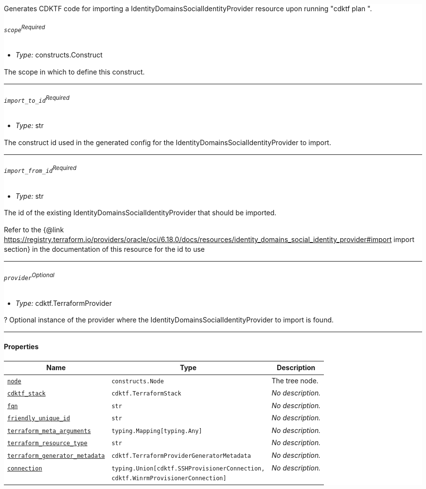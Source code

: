 Generates CDKTF code for importing a IdentityDomainsSocialIdentityProvider resource upon running "cdktf plan <stack-name>".

###### `scope`<sup>Required</sup> <a name="scope" id="rhizo-co-terraform-provider-oci.identityDomainsSocialIdentityProvider.IdentityDomainsSocialIdentityProvider.generateConfigForImport.parameter.scope"></a>

- *Type:* constructs.Construct

The scope in which to define this construct.

---

###### `import_to_id`<sup>Required</sup> <a name="import_to_id" id="rhizo-co-terraform-provider-oci.identityDomainsSocialIdentityProvider.IdentityDomainsSocialIdentityProvider.generateConfigForImport.parameter.importToId"></a>

- *Type:* str

The construct id used in the generated config for the IdentityDomainsSocialIdentityProvider to import.

---

###### `import_from_id`<sup>Required</sup> <a name="import_from_id" id="rhizo-co-terraform-provider-oci.identityDomainsSocialIdentityProvider.IdentityDomainsSocialIdentityProvider.generateConfigForImport.parameter.importFromId"></a>

- *Type:* str

The id of the existing IdentityDomainsSocialIdentityProvider that should be imported.

Refer to the {@link https://registry.terraform.io/providers/oracle/oci/6.18.0/docs/resources/identity_domains_social_identity_provider#import import section} in the documentation of this resource for the id to use

---

###### `provider`<sup>Optional</sup> <a name="provider" id="rhizo-co-terraform-provider-oci.identityDomainsSocialIdentityProvider.IdentityDomainsSocialIdentityProvider.generateConfigForImport.parameter.provider"></a>

- *Type:* cdktf.TerraformProvider

? Optional instance of the provider where the IdentityDomainsSocialIdentityProvider to import is found.

---

#### Properties <a name="Properties" id="Properties"></a>

| **Name** | **Type** | **Description** |
| --- | --- | --- |
| <code><a href="#rhizo-co-terraform-provider-oci.identityDomainsSocialIdentityProvider.IdentityDomainsSocialIdentityProvider.property.node">node</a></code> | <code>constructs.Node</code> | The tree node. |
| <code><a href="#rhizo-co-terraform-provider-oci.identityDomainsSocialIdentityProvider.IdentityDomainsSocialIdentityProvider.property.cdktfStack">cdktf_stack</a></code> | <code>cdktf.TerraformStack</code> | *No description.* |
| <code><a href="#rhizo-co-terraform-provider-oci.identityDomainsSocialIdentityProvider.IdentityDomainsSocialIdentityProvider.property.fqn">fqn</a></code> | <code>str</code> | *No description.* |
| <code><a href="#rhizo-co-terraform-provider-oci.identityDomainsSocialIdentityProvider.IdentityDomainsSocialIdentityProvider.property.friendlyUniqueId">friendly_unique_id</a></code> | <code>str</code> | *No description.* |
| <code><a href="#rhizo-co-terraform-provider-oci.identityDomainsSocialIdentityProvider.IdentityDomainsSocialIdentityProvider.property.terraformMetaArguments">terraform_meta_arguments</a></code> | <code>typing.Mapping[typing.Any]</code> | *No description.* |
| <code><a href="#rhizo-co-terraform-provider-oci.identityDomainsSocialIdentityProvider.IdentityDomainsSocialIdentityProvider.property.terraformResourceType">terraform_resource_type</a></code> | <code>str</code> | *No description.* |
| <code><a href="#rhizo-co-terraform-provider-oci.identityDomainsSocialIdentityProvider.IdentityDomainsSocialIdentityProvider.property.terraformGeneratorMetadata">terraform_generator_metadata</a></code> | <code>cdktf.TerraformProviderGeneratorMetadata</code> | *No description.* |
| <code><a href="#rhizo-co-terraform-provider-oci.identityDomainsSocialIdentityProvider.IdentityDomainsSocialIdentityProvider.property.connection">connection</a></code> | <code>typing.Union[cdktf.SSHProvisionerConnection, cdktf.WinrmProvisionerConnection]</code> | *No description.* |